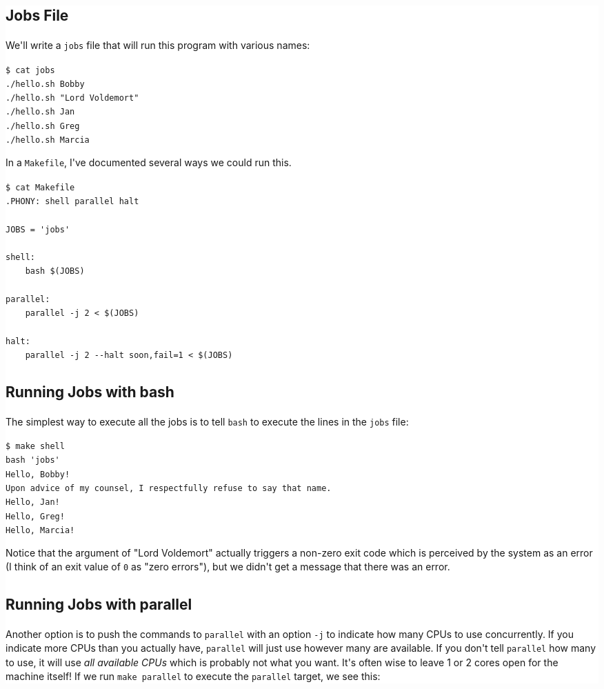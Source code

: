 ## Jobs File

We'll write a `jobs` file that will run this program with various names:

````
$ cat jobs
./hello.sh Bobby
./hello.sh "Lord Voldemort"
./hello.sh Jan
./hello.sh Greg
./hello.sh Marcia
````


In a `Makefile`, I've documented several ways we could run this. 

````
$ cat Makefile
.PHONY: shell parallel halt

JOBS = 'jobs'

shell:
	bash $(JOBS)

parallel:
	parallel -j 2 < $(JOBS)

halt:
	parallel -j 2 --halt soon,fail=1 < $(JOBS)
````

## Running Jobs with bash

The simplest way to execute all the jobs is to tell `bash` to execute the lines in the `jobs` file:

````
$ make shell
bash 'jobs'
Hello, Bobby!
Upon advice of my counsel, I respectfully refuse to say that name.
Hello, Jan!
Hello, Greg!
Hello, Marcia!
````

Notice that the argument of "Lord Voldemort" actually triggers a non-zero exit code which is perceived by the system as an error (I think of an exit value of `0` as "zero errors"), but we didn't get a message that there was an error.

## Running Jobs with parallel

Another option is to push the commands to `parallel` with an option `-j` to indicate how many CPUs to use concurrently. If you indicate more CPUs than you actually have, `parallel` will just use however many are available. If you don't tell `parallel` how many to use, it will use *all available CPUs* which is probably not what you want. It's often wise to leave 1 or 2 cores open for the machine itself! If we run `make parallel` to execute the `parallel` target, we see this:
